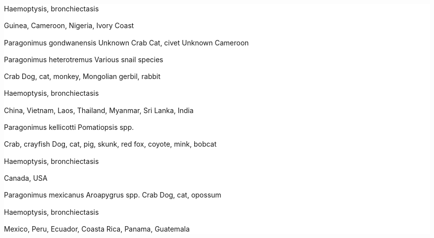 Haemoptysis, 
bronchiectasis 

Guinea, Cameroon, 
Nigeria, Ivory Coast 

Paragonimus gondwanensis 
Unknown 
Crab 
Cat, civet 
Unknown 
Cameroon 

Paragonimus heterotremus 
Various snail 
species 

Crab 
Dog, cat, 
monkey, 
Mongolian 
gerbil, rabbit 

Haemoptysis, 
bronchiectasis 

China, Vietnam, Laos, 
Thailand, Myanmar, Sri 
Lanka, India 

Paragonimus kellicotti 
Pomatiopsis 
spp. 

Crab, crayfish 
Dog, cat, pig, 
skunk, red fox, 
coyote, mink, 
bobcat 

Haemoptysis, 
bronchiectasis 

Canada, USA 

Paragonimus mexicanus 
Aroapygrus spp. 
Crab 
Dog, cat, 
opossum 

Haemoptysis, 
bronchiectasis 

Mexico, Peru, Ecuador, 
Coasta Rica, Panama, 
Guatemala 
